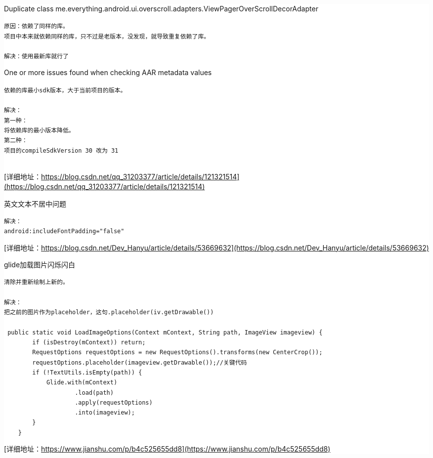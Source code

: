 
Duplicate class me.everything.android.ui.overscroll.adapters.ViewPagerOverScrollDecorAdapter
```
原因：依赖了同样的库。
项目中本来就依赖同样的库，只不过是老版本，没发现，就导致重复依赖了库。

解决：使用最新库就行了

```
One or more issues found when checking AAR metadata values
```
依赖的库最小sdk版本，大于当前项目的版本。

解决：
第一种：
将依赖库的最小版本降低。
第二种：
项目的compileSdkVersion 30 改为 31


```
[详细地址：https://blog.csdn.net/qq_31203377/article/details/121321514](https://blog.csdn.net/qq_31203377/article/details/121321514)

英文文本不居中问题
```
解决：
android:includeFontPadding="false" 

```
[详细地址：https://blog.csdn.net/Dev_Hanyu/article/details/53669632](https://blog.csdn.net/Dev_Hanyu/article/details/53669632)


glide加载图片闪烁闪白
```
清除并重新绘制上新的。

解决：
把之前的图片作为placeholder，这句.placeholder(iv.getDrawable())

 public static void LoadImageOptions(Context mContext, String path, ImageView imageview) {
        if (isDestroy(mContext)) return;
        RequestOptions requestOptions = new RequestOptions().transforms(new CenterCrop());
        requestOptions.placeholder(imageview.getDrawable());//关键代码
        if (!TextUtils.isEmpty(path)) {
            Glide.with(mContext)
                    .load(path)
                    .apply(requestOptions)
                    .into(imageview);
        }
    }

```
[详细地址：https://www.jianshu.com/p/b4c525655dd8](https://www.jianshu.com/p/b4c525655dd8)
